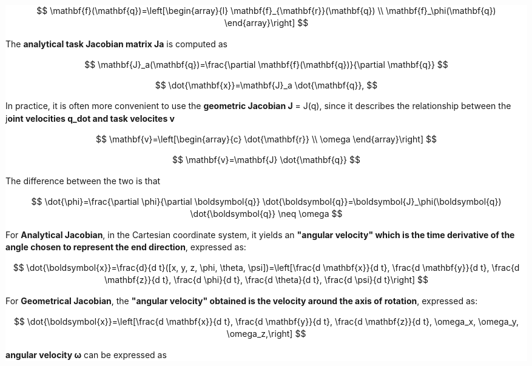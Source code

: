 $$
\mathbf{f}(\mathbf{q})=\left[\begin{array}{l}
\mathbf{f}_{\mathbf{r}}(\mathbf{q}) \\
\mathbf{f}_\phi(\mathbf{q})
\end{array}\right]
$$

The **analytical task Jacobian matrix Ja** is computed as

$$
\mathbf{J}_a(\mathbf{q})=\frac{\partial \mathbf{f}(\mathbf{q})}{\partial \mathbf{q}}
$$

$$
\dot{\mathbf{x}}=\mathbf{J}_a \dot{\mathbf{q}},
$$

In practice, it is often more convenient to use the **geometric Jacobian J** = J(q), since it describes the relationship between the j**oint velocities q_dot and task velocites v**

$$
\mathbf{v}=\left[\begin{array}{c}
\dot{\mathbf{r}} \\
\omega
\end{array}\right]
$$

$$
\mathbf{v}=\mathbf{J} \dot{\mathbf{q}}
$$

The difference between the two is that

$$
\dot{\phi}=\frac{\partial \phi}{\partial \boldsymbol{q}} \dot{\boldsymbol{q}}=\boldsymbol{J}_\phi(\boldsymbol{q}) \dot{\boldsymbol{q}} \neq \omega
$$

For **Analytical Jacobian**, in the Cartesian coordinate system, it yields an **"angular velocity" which is the time derivative of the angle chosen to represent the end direction**, expressed as:

$$
\dot{\boldsymbol{x}}=\frac{d}{d t}([x, y, z, \phi, \theta, \psi])=\left[\frac{d \mathbf{x}}{d t}, \frac{d \mathbf{y}}{d t}, \frac{d \mathbf{z}}{d t}, \frac{d \phi}{d t}, \frac{d \theta}{d t}, \frac{d \psi}{d t}\right]
$$

For **Geometrical Jacobian**, the **"angular velocity" obtained is the velocity around the axis of rotation**, expressed as:

$$
\dot{\boldsymbol{x}}=\left[\frac{d \mathbf{x}}{d t}, \frac{d \mathbf{y}}{d t}, \frac{d \mathbf{z}}{d t}, \omega_x, \omega_y, \omega_z,\right]
$$

**angular velocity ω** can be expressed as
